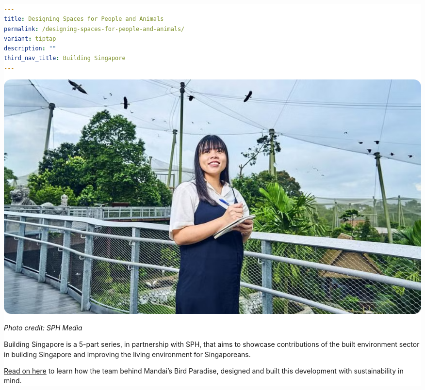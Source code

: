 ```yaml
---
title: Designing Spaces for People and Animals
permalink: /designing-spaces-for-people-and-animals/
variant: tiptap
description: ""
third_nav_title: Building Singapore
---
```

<p></p>
<div class="isomer-image-wrapper">
<img style="width: 100%" height="auto" width="100%" alt="" src="/images/keryn_ng.png">
</div>
<p><em>Photo credit: SPH Media</em>
</p>
<p>Building Singapore is a 5-part series, in partnership with SPH, that aims
to showcase contributions of the built environment sector in building Singapore
and improving the living environment for Singaporeans.</p>
<p><a href="https://www.straitstimes.com/singapore/design-wildlife-park-sustainability-built-environment-mandai-bird-paradise-building-and-construction-authority" rel="noopener noreferrer nofollow" target="_blank">Read on here</a> to
learn how the team behind Mandai’s Bird Paradise, designed and built this
development with sustainability in mind.</p>